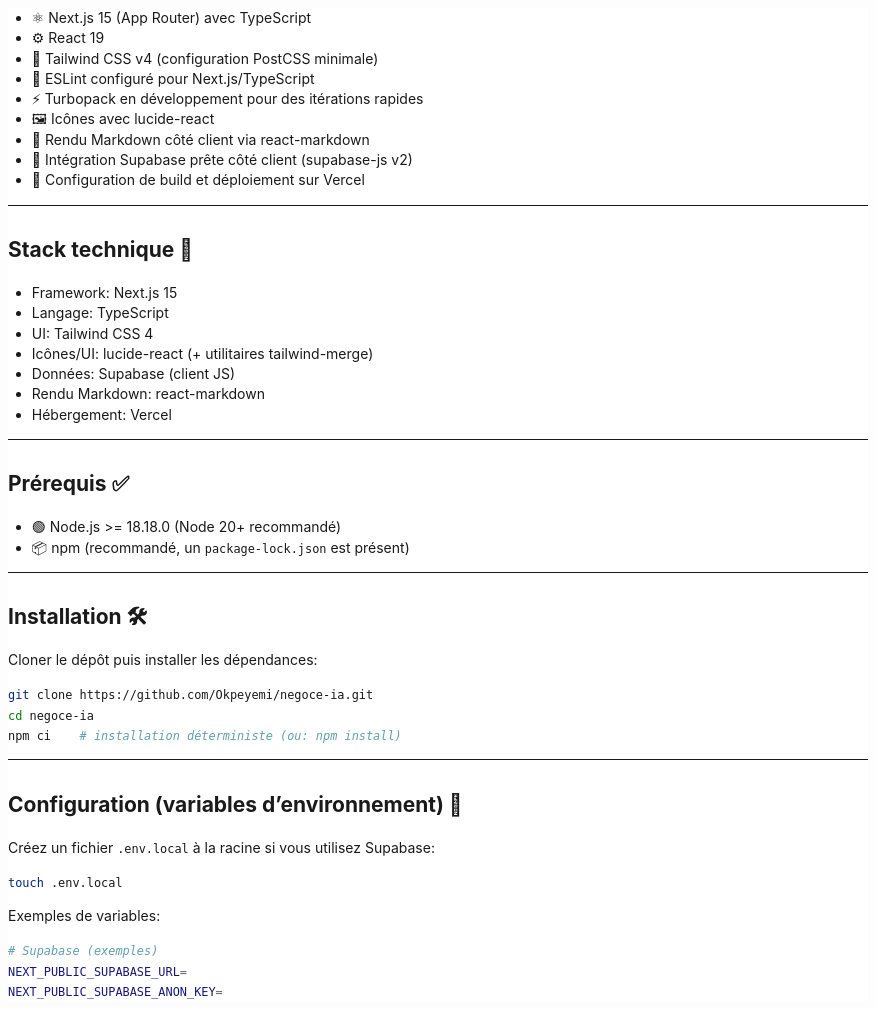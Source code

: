 - ⚛️ Next.js 15 (App Router) avec TypeScript
- ⚙️ React 19
- 🎨 Tailwind CSS v4 (configuration PostCSS minimale)
- 🧹 ESLint configuré pour Next.js/TypeScript
- ⚡ Turbopack en développement pour des itérations rapides
- 🖼️ Icônes avec lucide-react
- 📝 Rendu Markdown côté client via react-markdown
- 🔌 Intégration Supabase prête côté client (supabase-js v2)
- 🚀 Configuration de build et déploiement sur Vercel

---

## Stack technique 🧰

- Framework: Next.js 15
- Langage: TypeScript
- UI: Tailwind CSS 4
- Icônes/UI: lucide-react (+ utilitaires tailwind-merge)
- Données: Supabase (client JS)
- Rendu Markdown: react-markdown
- Hébergement: Vercel

---

## Prérequis ✅

- 🟢 Node.js >= 18.18.0 (Node 20+ recommandé)
- 📦 npm (recommandé, un `package-lock.json` est présent)

---

## Installation 🛠️

Cloner le dépôt puis installer les dépendances:

```bash
git clone https://github.com/Okpeyemi/negoce-ia.git
cd negoce-ia
npm ci    # installation déterministe (ou: npm install)
```

---

## Configuration (variables d’environnement) 🔐

Créez un fichier `.env.local` à la racine si vous utilisez Supabase:

```bash
touch .env.local
```

Exemples de variables:

```bash
# Supabase (exemples)
NEXT_PUBLIC_SUPABASE_URL=
NEXT_PUBLIC_SUPABASE_ANON_KEY=
```
